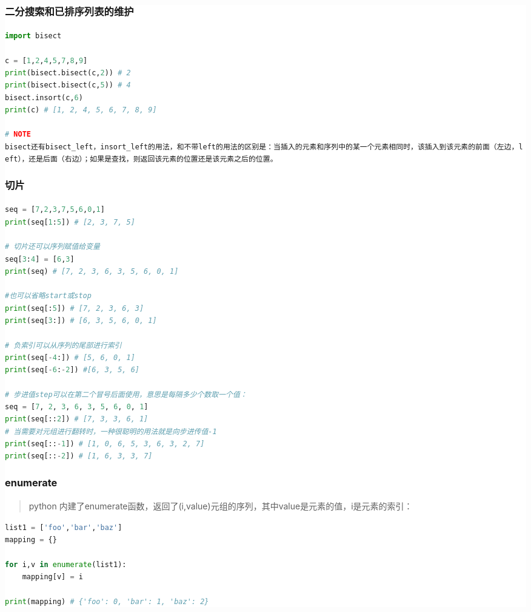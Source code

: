 

### 二分搜索和已排序列表的维护

```python
import bisect

c = [1,2,4,5,7,8,9]
print(bisect.bisect(c,2)) # 2
print(bisect.bisect(c,5)) # 4
bisect.insort(c,6)
print(c) # [1, 2, 4, 5, 6, 7, 8, 9]

# NOTE
bisect还有bisect_left，insort_left的用法，和不带left的用法的区别是：当插入的元素和序列中的某一个元素相同时，该插入到该元素的前面（左边，left），还是后面（右边）；如果是查找，则返回该元素的位置还是该元素之后的位置。
```

### 切片

```python
seq = [7,2,3,7,5,6,0,1]
print(seq[1:5]) # [2, 3, 7, 5]

# 切片还可以序列赋值给变量
seq[3:4] = [6,3]
print(seq) # [7, 2, 3, 6, 3, 5, 6, 0, 1]

#也可以省略start或stop
print(seq[:5]) # [7, 2, 3, 6, 3]
print(seq[3:]) # [6, 3, 5, 6, 0, 1]

# 负索引可以从序列的尾部进行索引
print(seq[-4:]) # [5, 6, 0, 1]
print(seq[-6:-2]) #[6, 3, 5, 6]

# 步进值step可以在第二个冒号后面使用，意思是每隔多少个数取一个值：
seq = [7, 2, 3, 6, 3, 5, 6, 0, 1]
print(seq[::2]) # [7, 3, 3, 6, 1]
# 当需要对元组进行翻转时，一种很聪明的用法就是向步进传值-1
print(seq[::-1]) # [1, 0, 6, 5, 3, 6, 3, 2, 7]
print(seq[::-2]) # [1, 6, 3, 3, 7]
```



### enumerate 

>python 内建了enumerate函数，返回了(i,value)元组的序列，其中value是元素的值，i是元素的索引：

```python
list1 = ['foo','bar','baz']
mapping = {}

for i,v in enumerate(list1):
    mapping[v] = i

print(mapping) # {'foo': 0, 'bar': 1, 'baz': 2}
```
